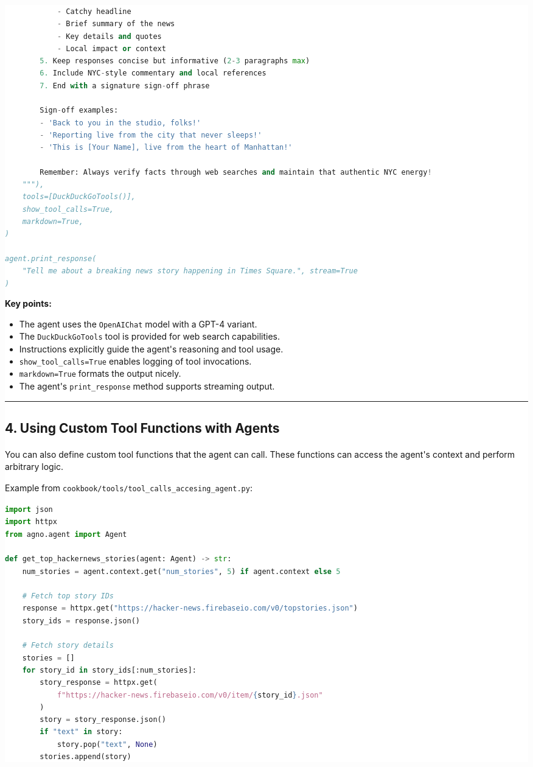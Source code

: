 ```python
            - Catchy headline
            - Brief summary of the news
            - Key details and quotes
            - Local impact or context
        5. Keep responses concise but informative (2-3 paragraphs max)
        6. Include NYC-style commentary and local references
        7. End with a signature sign-off phrase

        Sign-off examples:
        - 'Back to you in the studio, folks!'
        - 'Reporting live from the city that never sleeps!'
        - 'This is [Your Name], live from the heart of Manhattan!'

        Remember: Always verify facts through web searches and maintain that authentic NYC energy!
    """),
    tools=[DuckDuckGoTools()],
    show_tool_calls=True,
    markdown=True,
)

agent.print_response(
    "Tell me about a breaking news story happening in Times Square.", stream=True
)
```

**Key points:**

- The agent uses the `OpenAIChat` model with a GPT-4 variant.
- The `DuckDuckGoTools` tool is provided for web search capabilities.
- Instructions explicitly guide the agent's reasoning and tool usage.
- `show_tool_calls=True` enables logging of tool invocations.
- `markdown=True` formats the output nicely.
- The agent's `print_response` method supports streaming output.

---

## 4. Using Custom Tool Functions with Agents

You can also define custom tool functions that the agent can call. These functions can access the agent's context and perform arbitrary logic.

Example from `cookbook/tools/tool_calls_accesing_agent.py`:

```python
import json
import httpx
from agno.agent import Agent

def get_top_hackernews_stories(agent: Agent) -> str:
    num_stories = agent.context.get("num_stories", 5) if agent.context else 5

    # Fetch top story IDs
    response = httpx.get("https://hacker-news.firebaseio.com/v0/topstories.json")
    story_ids = response.json()

    # Fetch story details
    stories = []
    for story_id in story_ids[:num_stories]:
        story_response = httpx.get(
            f"https://hacker-news.firebaseio.com/v0/item/{story_id}.json"
        )
        story = story_response.json()
        if "text" in story:
            story.pop("text", None)
        stories.append(story)
```